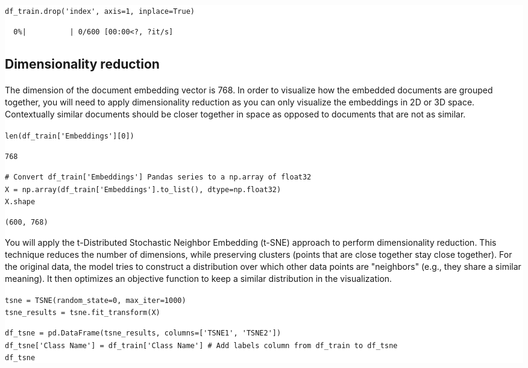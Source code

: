 ```
df_train.drop('index', axis=1, inplace=True)
```


      0%|          | 0/600 [00:00<?, ?it/s]


## Dimensionality reduction

The dimension of the document embedding vector is 768. In order to visualize how the embedded documents are grouped together, you will need to apply dimensionality reduction as you can only visualize the embeddings in 2D or 3D space. Contextually similar documents should be closer together in space as opposed to documents that are not as similar.


```
len(df_train['Embeddings'][0])
```




    768




```
# Convert df_train['Embeddings'] Pandas series to a np.array of float32
X = np.array(df_train['Embeddings'].to_list(), dtype=np.float32)
X.shape
```




    (600, 768)



You will apply the t-Distributed Stochastic Neighbor Embedding (t-SNE) approach to perform dimensionality reduction. This technique reduces the number of dimensions, while preserving clusters (points that are close together stay close together). For the original data, the model tries to construct a distribution over which other data points are "neighbors" (e.g., they share a similar meaning). It then optimizes an objective function to keep a similar distribution in the visualization.


```
tsne = TSNE(random_state=0, max_iter=1000)
tsne_results = tsne.fit_transform(X)
```


```
df_tsne = pd.DataFrame(tsne_results, columns=['TSNE1', 'TSNE2'])
df_tsne['Class Name'] = df_train['Class Name'] # Add labels column from df_train to df_tsne
df_tsne
```




<div>
<style scoped>
    .dataframe tbody tr th:only-of-type {
        vertical-align: middle;
    }
